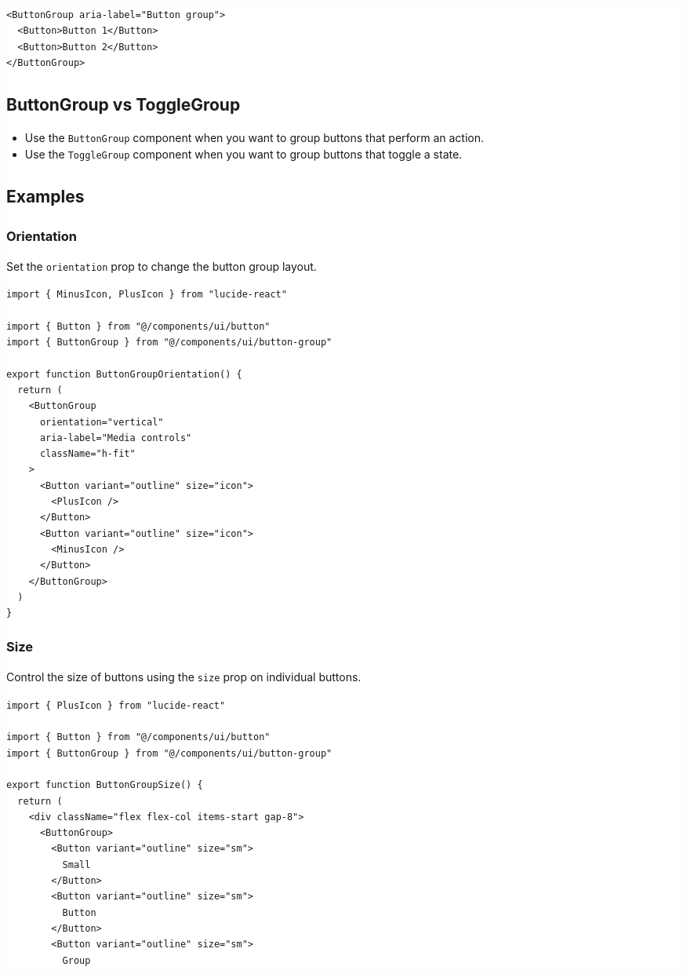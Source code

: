 ```tsx showLineNumbers
<ButtonGroup aria-label="Button group">
  <Button>Button 1</Button>
  <Button>Button 2</Button>
</ButtonGroup>
```

## ButtonGroup vs ToggleGroup

- Use the `ButtonGroup` component when you want to group buttons that perform an action.
- Use the `ToggleGroup` component when you want to group buttons that toggle a state.

## Examples

### Orientation

Set the `orientation` prop to change the button group layout.

```tsx
import { MinusIcon, PlusIcon } from "lucide-react"

import { Button } from "@/components/ui/button"
import { ButtonGroup } from "@/components/ui/button-group"

export function ButtonGroupOrientation() {
  return (
    <ButtonGroup
      orientation="vertical"
      aria-label="Media controls"
      className="h-fit"
    >
      <Button variant="outline" size="icon">
        <PlusIcon />
      </Button>
      <Button variant="outline" size="icon">
        <MinusIcon />
      </Button>
    </ButtonGroup>
  )
}

```

### Size

Control the size of buttons using the `size` prop on individual buttons.

```tsx
import { PlusIcon } from "lucide-react"

import { Button } from "@/components/ui/button"
import { ButtonGroup } from "@/components/ui/button-group"

export function ButtonGroupSize() {
  return (
    <div className="flex flex-col items-start gap-8">
      <ButtonGroup>
        <Button variant="outline" size="sm">
          Small
        </Button>
        <Button variant="outline" size="sm">
          Button
        </Button>
        <Button variant="outline" size="sm">
          Group
```